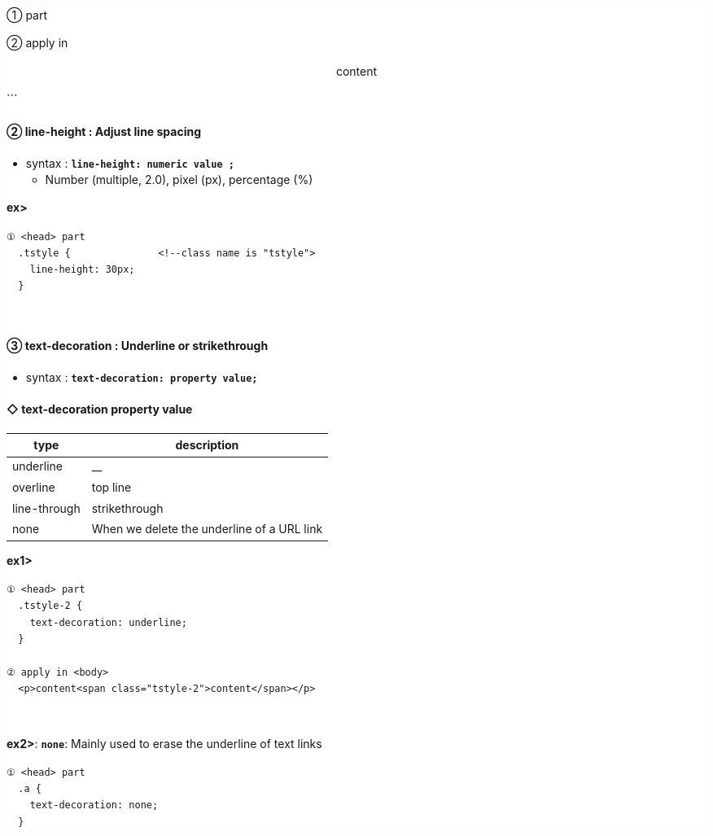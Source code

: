 ```
```
① <head> part
  <style>
    .tstyle {
      text-align: center;
    }
  </style>

②  apply in <body>
  <p class="tstyle">content</p>
```
<br>

#### ② line-height : Adjust line spacing
* syntax : __```line-height: numeric value ;```__   
   * Number (multiple, 2.0), pixel (px), percentage (%)

__ex>__   
```
① <head> part
  .tstyle {               <!--class name is "tstyle">
    line-height: 30px;
  }
```
<br>

#### ③ text-decoration : Underline or strikethrough
* syntax : __```text-decoration: property value;```__   

#### ◇ text-decoration property value
| type | description |
| -------- | -------- |
| underline | __ |
| overline | top line |
| line-through | strikethrough |
| none | When we delete the underline of a URL link |

__ex1>__   
```
① <head> part
  .tstyle-2 {
    text-decoration: underline;
  }
  
② apply in <body>
  <p>content<span class="tstyle-2">content</span></p>
```
<br>

__ex2>__: __```none```__: Mainly used to erase the underline of text links
```
① <head> part
  .a {
    text-decoration: none;
  }

